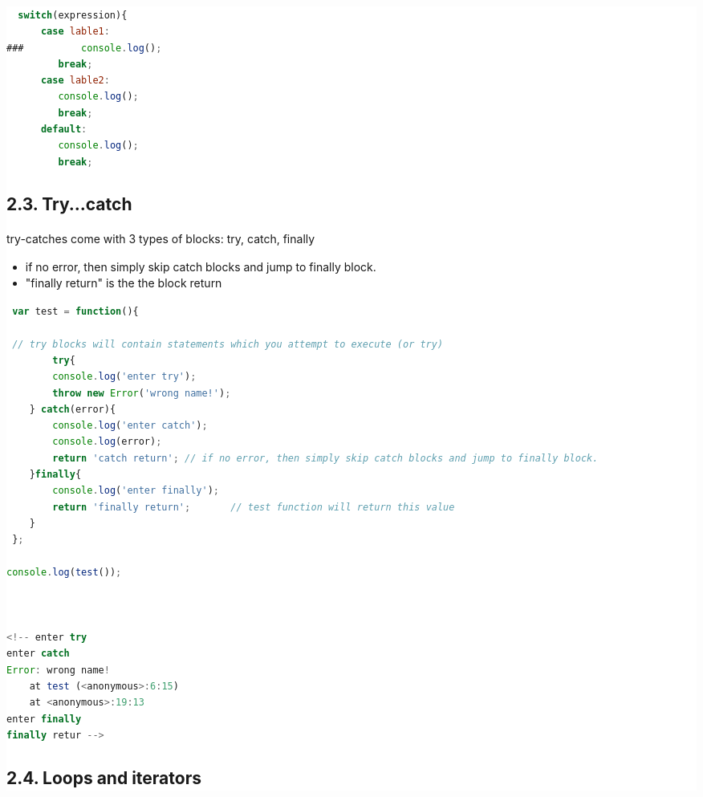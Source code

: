 ```javascript
  switch(expression){
      case lable1:
###          console.log();  
         break;
      case lable2:
         console.log();
         break;
      default:
         console.log();
         break;
```

## 2.3. Try...catch

try-catches come with 3 types of blocks: try, catch, finally

* if no error, then simply skip catch blocks and jump to finally block.
* "finally return" is the the block return


``` javascript
 var test = function(){
 
 // try blocks will contain statements which you attempt to execute (or try)
	    try{								
        console.log('enter try');
        throw new Error('wrong name!');
    } catch(error){
        console.log('enter catch');
        console.log(error);
        return 'catch return'; // if no error, then simply skip catch blocks and jump to finally block.
    }finally{
        console.log('enter finally');
        return 'finally return';       // test function will return this value
    }
 };

console.log(test());



<!-- enter try
enter catch
Error: wrong name!
    at test (<anonymous>:6:15)
    at <anonymous>:19:13
enter finally
finally retur -->
```
## 2.4. Loops and iterators
